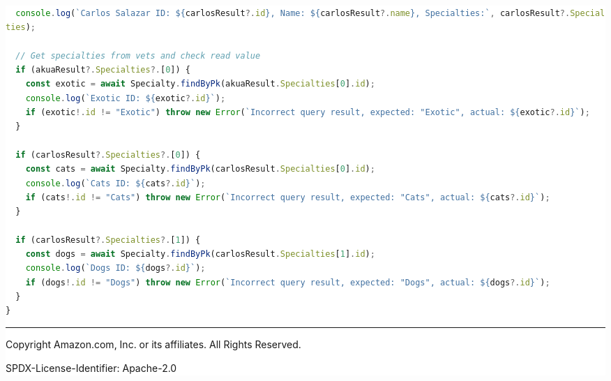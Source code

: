 ```ts
  console.log(`Carlos Salazar ID: ${carlosResult?.id}, Name: ${carlosResult?.name}, Specialties:`, carlosResult?.Specialties);

  // Get specialties from vets and check read value
  if (akuaResult?.Specialties?.[0]) {
    const exotic = await Specialty.findByPk(akuaResult.Specialties[0].id);
    console.log(`Exotic ID: ${exotic?.id}`);
    if (exotic!.id != "Exotic") throw new Error(`Incorrect query result, expected: "Exotic", actual: ${exotic?.id}`);
  }

  if (carlosResult?.Specialties?.[0]) {
    const cats = await Specialty.findByPk(carlosResult.Specialties[0].id);
    console.log(`Cats ID: ${cats?.id}`);
    if (cats!.id != "Cats") throw new Error(`Incorrect query result, expected: "Cats", actual: ${cats?.id}`);
  }

  if (carlosResult?.Specialties?.[1]) {
    const dogs = await Specialty.findByPk(carlosResult.Specialties[1].id);
    console.log(`Dogs ID: ${dogs?.id}`);
    if (dogs!.id != "Dogs") throw new Error(`Incorrect query result, expected: "Dogs", actual: ${dogs?.id}`);
  }
}
```

---

Copyright Amazon.com, Inc. or its affiliates. All Rights Reserved. 

SPDX-License-Identifier: Apache-2.0
